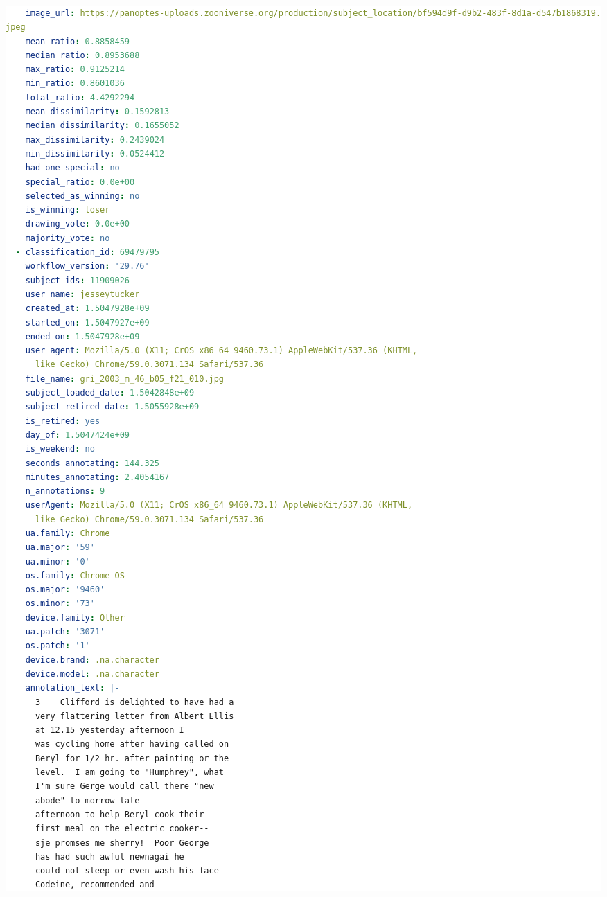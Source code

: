 ```yaml
    image_url: https://panoptes-uploads.zooniverse.org/production/subject_location/bf594d9f-d9b2-483f-8d1a-d547b1868319.jpeg
    mean_ratio: 0.8858459
    median_ratio: 0.8953688
    max_ratio: 0.9125214
    min_ratio: 0.8601036
    total_ratio: 4.4292294
    mean_dissimilarity: 0.1592813
    median_dissimilarity: 0.1655052
    max_dissimilarity: 0.2439024
    min_dissimilarity: 0.0524412
    had_one_special: no
    special_ratio: 0.0e+00
    selected_as_winning: no
    is_winning: loser
    drawing_vote: 0.0e+00
    majority_vote: no
  - classification_id: 69479795
    workflow_version: '29.76'
    subject_ids: 11909026
    user_name: jesseytucker
    created_at: 1.5047928e+09
    started_on: 1.5047927e+09
    ended_on: 1.5047928e+09
    user_agent: Mozilla/5.0 (X11; CrOS x86_64 9460.73.1) AppleWebKit/537.36 (KHTML,
      like Gecko) Chrome/59.0.3071.134 Safari/537.36
    file_name: gri_2003_m_46_b05_f21_010.jpg
    subject_loaded_date: 1.5042848e+09
    subject_retired_date: 1.5055928e+09
    is_retired: yes
    day_of: 1.5047424e+09
    is_weekend: no
    seconds_annotating: 144.325
    minutes_annotating: 2.4054167
    n_annotations: 9
    userAgent: Mozilla/5.0 (X11; CrOS x86_64 9460.73.1) AppleWebKit/537.36 (KHTML,
      like Gecko) Chrome/59.0.3071.134 Safari/537.36
    ua.family: Chrome
    ua.major: '59'
    ua.minor: '0'
    os.family: Chrome OS
    os.major: '9460'
    os.minor: '73'
    device.family: Other
    ua.patch: '3071'
    os.patch: '1'
    device.brand: .na.character
    device.model: .na.character
    annotation_text: |-
      3    Clifford is delighted to have had a
      very flattering letter from Albert Ellis
      at 12.15 yesterday afternoon I
      was cycling home after having called on
      Beryl for 1/2 hr. after painting or the
      level.  I am going to "Humphrey", what
      I'm sure Gerge would call there "new
      abode" to morrow late
      afternoon to help Beryl cook their
      first meal on the electric cooker--
      sje promses me sherry!  Poor George
      has had such awful newnagai he
      could not sleep or even wash his face--
      Codeine, recommended and
```